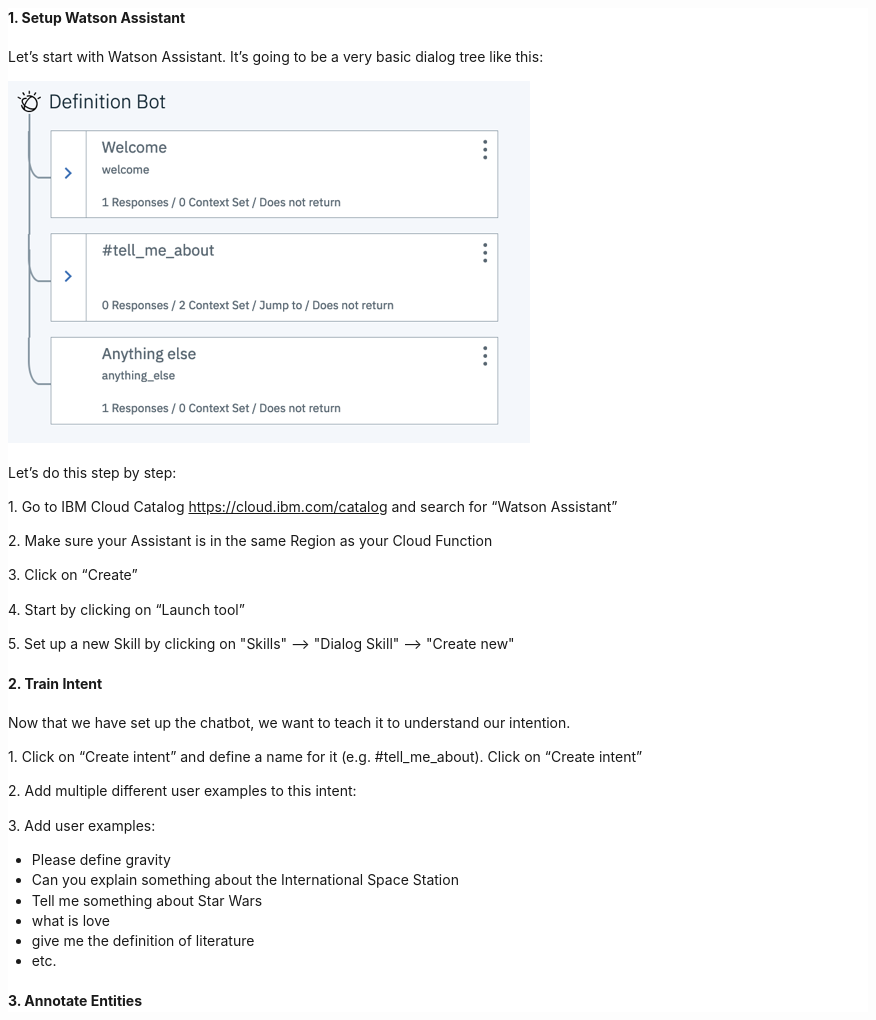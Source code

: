 #### 1. Setup Watson Assistant

Let’s start with Watson Assistant. It’s going to be a very basic dialog tree like this:

![2](images/2.png)

Let’s do this step by step:

1\. Go to IBM Cloud Catalog https://cloud.ibm.com/catalog and search for “Watson Assistant”

2\. Make sure your Assistant is in the same Region as your Cloud Function

3\. Click on “Create”

4\. Start by clicking on “Launch tool”

5\. Set up a new Skill by clicking on "Skills" --> "Dialog Skill" --> "Create new"

#### 2. Train Intent

Now that we have set up the chatbot, we want to teach it to understand our intention.

1\. Click on “Create intent” and define a name for it (e.g. #tell\_me\_about). Click on “Create intent”

2\. Add multiple different user examples to this intent:

3\. Add user examples:

*   Please define gravity
*   Can you explain something about the International Space Station
*   Tell me something about Star Wars
*   what is love
*   give me the definition of literature
*   etc.

#### 3. Annotate Entities
